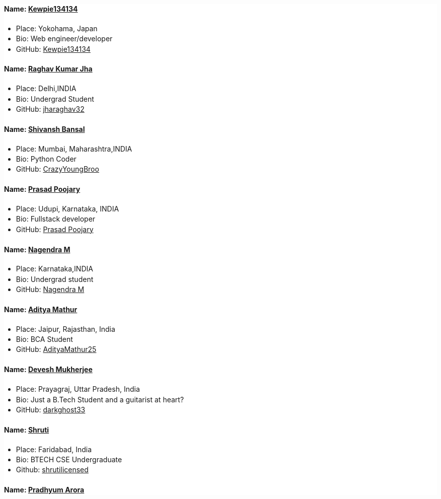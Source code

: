 #### Name: [Kewpie134134](https://github.com/kewpie134134)

- Place: Yokohama, Japan
- Bio: Web engineer/developer
- GitHub: [Kewpie134134](https://github.com/kewpie134134)

#### Name: [Raghav Kumar Jha](https://github.com/jharaghav32)

- Place: Delhi,INDIA
- Bio: Undergrad Student
- GitHub: [jharaghav32](https://github.com/jharaghav32)

#### Name: [Shivansh Bansal](https://github.com/CrazyYoungBroo)

- Place: Mumbai, Maharashtra,INDIA
- Bio: Python Coder
- GitHub: [CrazyYoungBroo](https://github.com/CrazyYoungBroo)

#### Name: [Prasad Poojary](https://github.com/Prasadpoojary)

- Place: Udupi, Karnataka, INDIA
- Bio: Fullstack developer
- GitHub: [Prasad Poojary](https://github.com/Prasadpoojary)

#### Name: [Nagendra M](https://github.com/Nagendram399)

- Place: Karnataka,INDIA
- Bio: Undergrad student
- GitHub: [Nagendra M](https://github.com/Nagendram399)

#### Name: [Aditya Mathur](https://github.com/AdityaMathur25)

- Place: Jaipur, Rajasthan, India
- Bio: BCA Student
- GitHub: [AdityaMathur25](https://github.com/AdityaMathur25)

#### Name: [Devesh Mukherjee](https://github.com/darkghost33)

- Place: Prayagraj, Uttar Pradesh, India
- Bio: Just a B.Tech Student and a guitarist at heart?
- GitHub: [darkghost33](https://github.com/darkghost33)

#### Name: [Shruti](https://www.instagram.com/sabreenshruti/)

- Place: Faridabad, India
- Bio: BTECH CSE Undergraduate
- Github: [shrutilicensed](https://github.com/shrutilicensed)

#### Name: [Pradhyum Arora](https://github.com/PradhyumArora)
